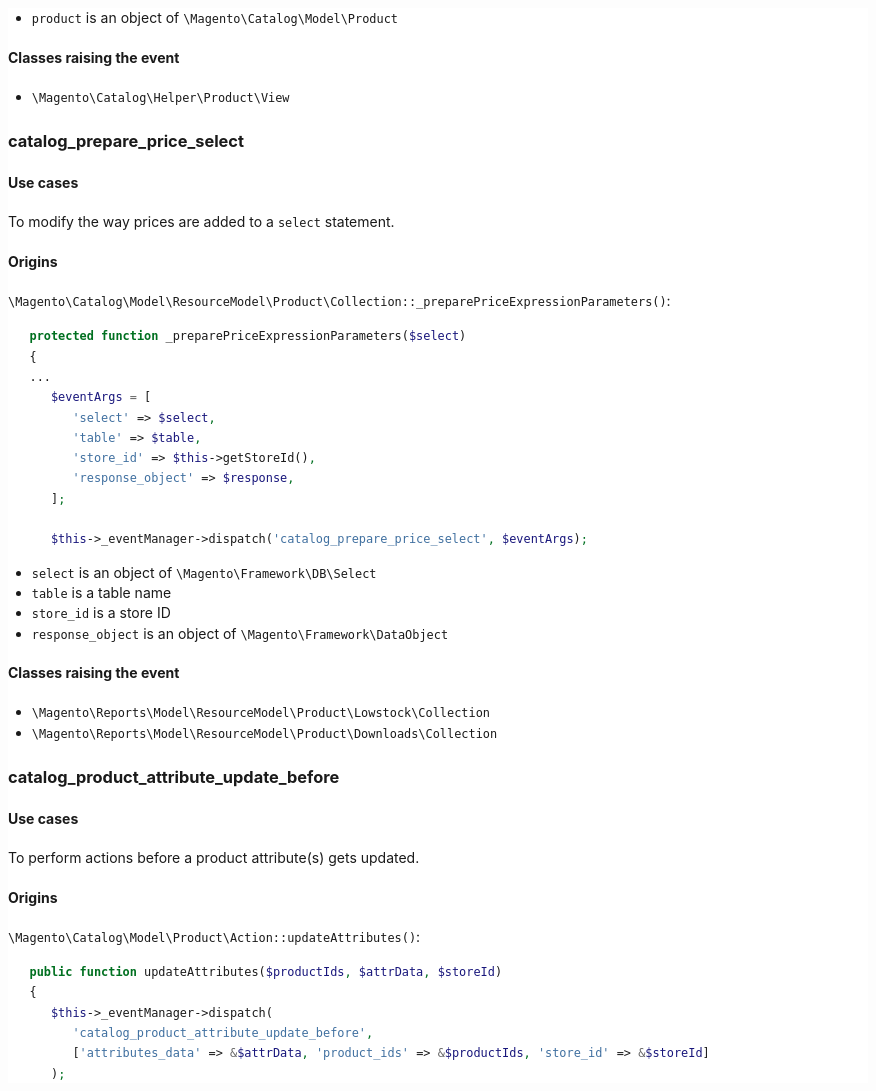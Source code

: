 *  `product` is an object of `\Magento\Catalog\Model\Product`

#### Classes raising the event

*  `\Magento\Catalog\Helper\Product\View`

### catalog_prepare_price_select

#### Use cases

To modify the way prices are added to a `select` statement.

#### Origins

`\Magento\Catalog\Model\ResourceModel\Product\Collection::_preparePriceExpressionParameters()`:

```php
   protected function _preparePriceExpressionParameters($select)
   {
   ...
      $eventArgs = [
         'select' => $select,
         'table' => $table,
         'store_id' => $this->getStoreId(),
         'response_object' => $response,
      ];

      $this->_eventManager->dispatch('catalog_prepare_price_select', $eventArgs);

```

*  `select` is an object of `\Magento\Framework\DB\Select`
*  `table` is a table name
*  `store_id` is a store ID
*  `response_object` is an object of `\Magento\Framework\DataObject`

#### Classes raising the event

*  `\Magento\Reports\Model\ResourceModel\Product\Lowstock\Collection`
*  `\Magento\Reports\Model\ResourceModel\Product\Downloads\Collection`

### catalog_product_attribute_update_before

#### Use cases

To perform actions before a product attribute(s) gets updated.

#### Origins

`\Magento\Catalog\Model\Product\Action::updateAttributes()`:
```php
   public function updateAttributes($productIds, $attrData, $storeId)
   {
      $this->_eventManager->dispatch(
         'catalog_product_attribute_update_before',
         ['attributes_data' => &$attrData, 'product_ids' => &$productIds, 'store_id' => &$storeId]
      );
```
